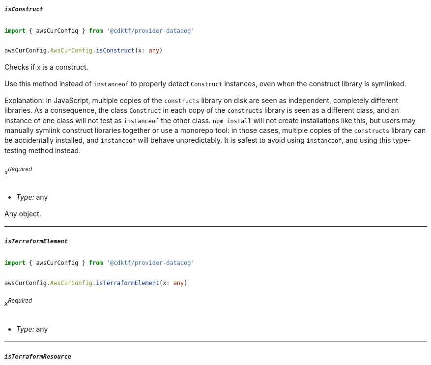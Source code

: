 
##### `isConstruct` <a name="isConstruct" id="@cdktf/provider-datadog.awsCurConfig.AwsCurConfig.isConstruct"></a>

```typescript
import { awsCurConfig } from '@cdktf/provider-datadog'

awsCurConfig.AwsCurConfig.isConstruct(x: any)
```

Checks if `x` is a construct.

Use this method instead of `instanceof` to properly detect `Construct`
instances, even when the construct library is symlinked.

Explanation: in JavaScript, multiple copies of the `constructs` library on
disk are seen as independent, completely different libraries. As a
consequence, the class `Construct` in each copy of the `constructs` library
is seen as a different class, and an instance of one class will not test as
`instanceof` the other class. `npm install` will not create installations
like this, but users may manually symlink construct libraries together or
use a monorepo tool: in those cases, multiple copies of the `constructs`
library can be accidentally installed, and `instanceof` will behave
unpredictably. It is safest to avoid using `instanceof`, and using
this type-testing method instead.

###### `x`<sup>Required</sup> <a name="x" id="@cdktf/provider-datadog.awsCurConfig.AwsCurConfig.isConstruct.parameter.x"></a>

- *Type:* any

Any object.

---

##### `isTerraformElement` <a name="isTerraformElement" id="@cdktf/provider-datadog.awsCurConfig.AwsCurConfig.isTerraformElement"></a>

```typescript
import { awsCurConfig } from '@cdktf/provider-datadog'

awsCurConfig.AwsCurConfig.isTerraformElement(x: any)
```

###### `x`<sup>Required</sup> <a name="x" id="@cdktf/provider-datadog.awsCurConfig.AwsCurConfig.isTerraformElement.parameter.x"></a>

- *Type:* any

---

##### `isTerraformResource` <a name="isTerraformResource" id="@cdktf/provider-datadog.awsCurConfig.AwsCurConfig.isTerraformResource"></a>
